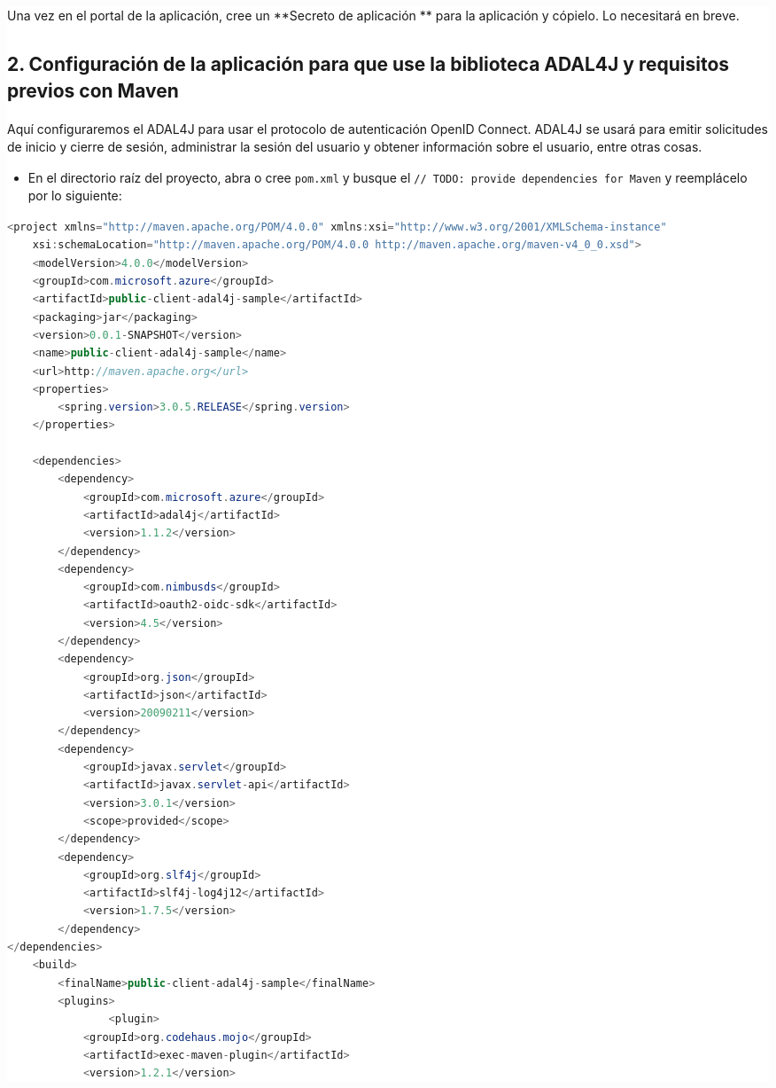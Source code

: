 Una vez en el portal de la aplicación, cree un **Secreto de aplicación ** para la aplicación y cópielo. Lo necesitará en breve.


## 2\. Configuración de la aplicación para que use la biblioteca ADAL4J y requisitos previos con Maven
Aquí configuraremos el ADAL4J para usar el protocolo de autenticación OpenID Connect. ADAL4J se usará para emitir solicitudes de inicio y cierre de sesión, administrar la sesión del usuario y obtener información sobre el usuario, entre otras cosas.

-	En el directorio raíz del proyecto, abra o cree `pom.xml` y busque el `// TODO: provide dependencies for Maven` y reemplácelo por lo siguiente:

```Java
<project xmlns="http://maven.apache.org/POM/4.0.0" xmlns:xsi="http://www.w3.org/2001/XMLSchema-instance"
	xsi:schemaLocation="http://maven.apache.org/POM/4.0.0 http://maven.apache.org/maven-v4_0_0.xsd">
	<modelVersion>4.0.0</modelVersion>
	<groupId>com.microsoft.azure</groupId>
	<artifactId>public-client-adal4j-sample</artifactId>
	<packaging>jar</packaging>
	<version>0.0.1-SNAPSHOT</version>
	<name>public-client-adal4j-sample</name>
	<url>http://maven.apache.org</url>
	<properties>
		<spring.version>3.0.5.RELEASE</spring.version>
	</properties>

	<dependencies>
		<dependency>
			<groupId>com.microsoft.azure</groupId>
			<artifactId>adal4j</artifactId>
			<version>1.1.2</version>
		</dependency>
		<dependency>
			<groupId>com.nimbusds</groupId>
			<artifactId>oauth2-oidc-sdk</artifactId>
			<version>4.5</version>
		</dependency>
		<dependency>
			<groupId>org.json</groupId>
			<artifactId>json</artifactId>
			<version>20090211</version>
		</dependency>
		<dependency>
			<groupId>javax.servlet</groupId>
			<artifactId>javax.servlet-api</artifactId>
			<version>3.0.1</version>
			<scope>provided</scope>
		</dependency>
		<dependency>
			<groupId>org.slf4j</groupId>
			<artifactId>slf4j-log4j12</artifactId>
			<version>1.7.5</version>
		</dependency>
</dependencies>
	<build>
		<finalName>public-client-adal4j-sample</finalName>
		<plugins>
		        <plugin>
            <groupId>org.codehaus.mojo</groupId>
            <artifactId>exec-maven-plugin</artifactId>
            <version>1.2.1</version>
```